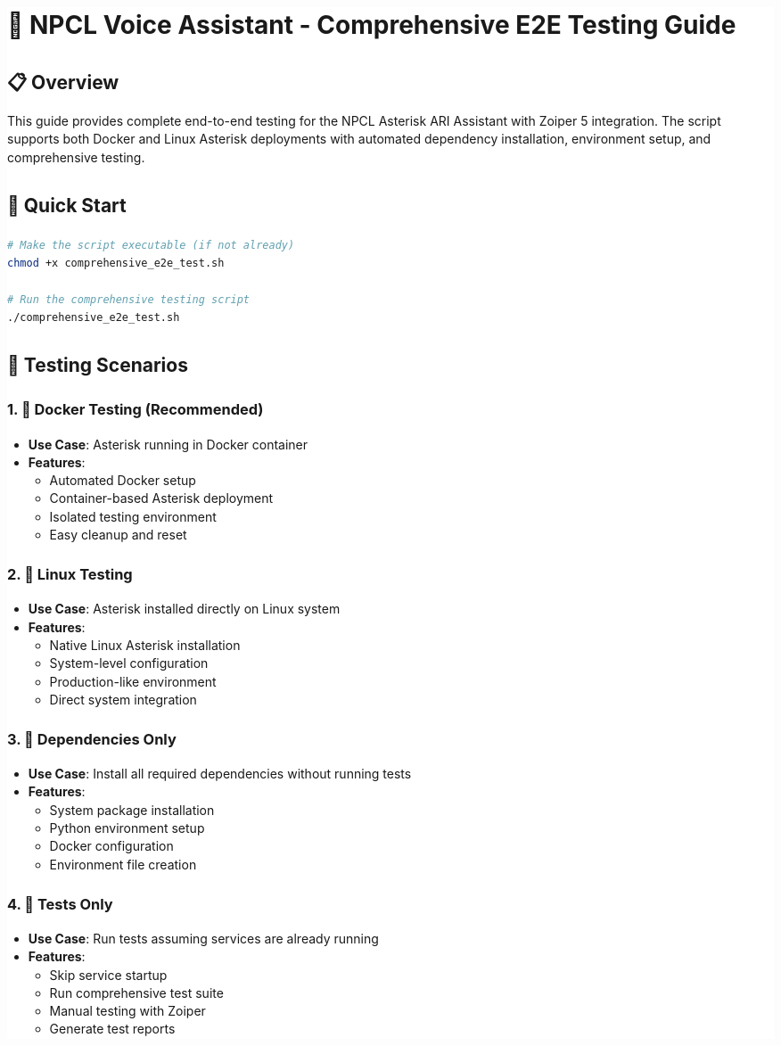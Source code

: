 # 🧪 NPCL Voice Assistant - Comprehensive E2E Testing Guide

## 📋 Overview

This guide provides complete end-to-end testing for the NPCL Asterisk ARI Assistant with Zoiper 5 integration. The script supports both Docker and Linux Asterisk deployments with automated dependency installation, environment setup, and comprehensive testing.

## 🚀 Quick Start

```bash
# Make the script executable (if not already)
chmod +x comprehensive_e2e_test.sh

# Run the comprehensive testing script
./comprehensive_e2e_test.sh
```

## 🎯 Testing Scenarios

### 1. 🐳 Docker Testing (Recommended)
- **Use Case**: Asterisk running in Docker container
- **Features**: 
  - Automated Docker setup
  - Container-based Asterisk deployment
  - Isolated testing environment
  - Easy cleanup and reset

### 2. 🐧 Linux Testing
- **Use Case**: Asterisk installed directly on Linux system
- **Features**:
  - Native Linux Asterisk installation
  - System-level configuration
  - Production-like environment
  - Direct system integration

### 3. 🔧 Dependencies Only
- **Use Case**: Install all required dependencies without running tests
- **Features**:
  - System package installation
  - Python environment setup
  - Docker configuration
  - Environment file creation

### 4. 🧪 Tests Only
- **Use Case**: Run tests assuming services are already running
- **Features**:
  - Skip service startup
  - Run comprehensive test suite
  - Manual testing with Zoiper
  - Generate test reports
